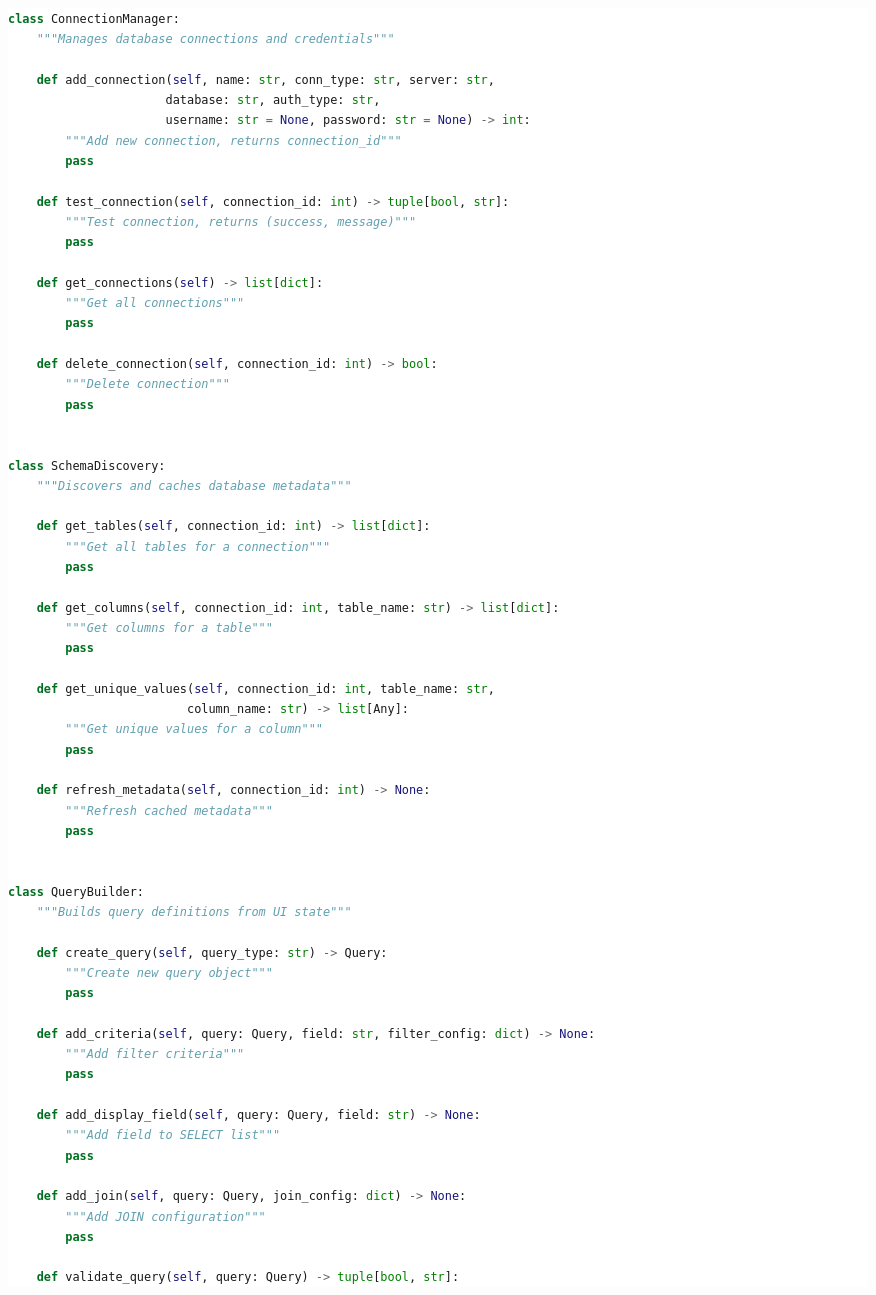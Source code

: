 ```python
class ConnectionManager:
    """Manages database connections and credentials"""
    
    def add_connection(self, name: str, conn_type: str, server: str, 
                      database: str, auth_type: str, 
                      username: str = None, password: str = None) -> int:
        """Add new connection, returns connection_id"""
        pass
    
    def test_connection(self, connection_id: int) -> tuple[bool, str]:
        """Test connection, returns (success, message)"""
        pass
    
    def get_connections(self) -> list[dict]:
        """Get all connections"""
        pass
    
    def delete_connection(self, connection_id: int) -> bool:
        """Delete connection"""
        pass


class SchemaDiscovery:
    """Discovers and caches database metadata"""
    
    def get_tables(self, connection_id: int) -> list[dict]:
        """Get all tables for a connection"""
        pass
    
    def get_columns(self, connection_id: int, table_name: str) -> list[dict]:
        """Get columns for a table"""
        pass
    
    def get_unique_values(self, connection_id: int, table_name: str, 
                         column_name: str) -> list[Any]:
        """Get unique values for a column"""
        pass
    
    def refresh_metadata(self, connection_id: int) -> None:
        """Refresh cached metadata"""
        pass


class QueryBuilder:
    """Builds query definitions from UI state"""
    
    def create_query(self, query_type: str) -> Query:
        """Create new query object"""
        pass
    
    def add_criteria(self, query: Query, field: str, filter_config: dict) -> None:
        """Add filter criteria"""
        pass
    
    def add_display_field(self, query: Query, field: str) -> None:
        """Add field to SELECT list"""
        pass
    
    def add_join(self, query: Query, join_config: dict) -> None:
        """Add JOIN configuration"""
        pass
    
    def validate_query(self, query: Query) -> tuple[bool, str]:
```